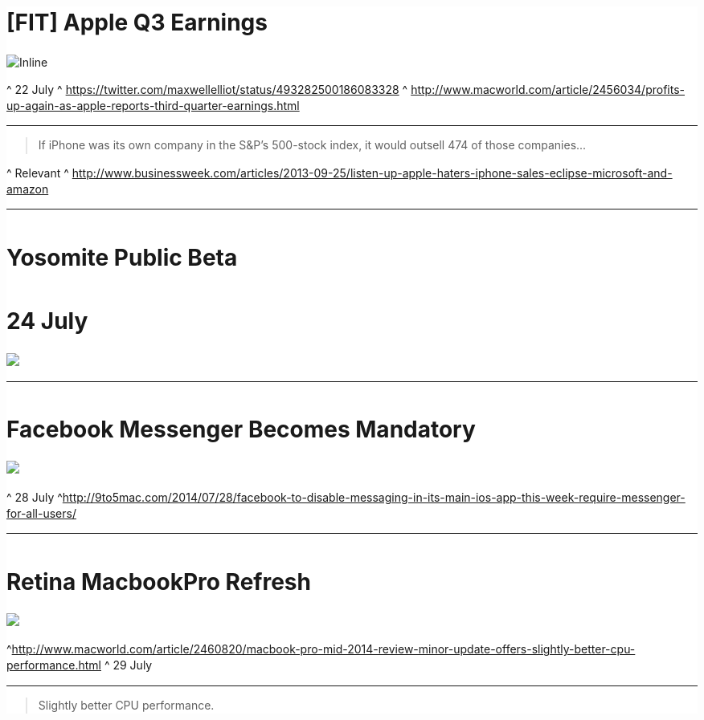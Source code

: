 # [FIT] Apple Q3 Earnings

![Inline](https://pbs.twimg.com/media/BtU-qt5IQAAkfw9.png:large)

^ 22 July
^ https://twitter.com/maxwellelliot/status/493282500186083328
^ http://www.macworld.com/article/2456034/profits-up-again-as-apple-reports-third-quarter-earnings.html

---

>If iPhone was its own company in the S&P’s 500-stock index, it would outsell 474 of those companies...

^ Relevant
^ http://www.businessweek.com/articles/2013-09-25/listen-up-apple-haters-iphone-sales-eclipse-microsoft-and-amazon

---

# Yosomite Public Beta
# 24 July

![](http://rack.1.mshcdn.com/media/ZgkyMDE0LzA2LzA1LzM4L09TX1lvc2VtaXRlLmUwN2VlLmpwZwpwCXRodW1iCTk1MHg1MzQjCmUJanBn/6270d4a2/d25/OS_Yosemite.jpg)

---

# Facebook Messenger Becomes Mandatory

![](http://www.theallseeingeye.com/wp-content/uploads/2014/07/mzl.lyucgsnh.png)

^ 28 July
^http://9to5mac.com/2014/07/28/facebook-to-disable-messaging-in-its-main-ios-app-this-week-require-messenger-for-all-users/

---

# Retina MacbookPro Refresh

![](http://zapp0.staticworld.net/reviews/graphics/products/uploaded/apple_15inch_macbook_pro_with_retina_display_1218250_g1.jpg)

^http://www.macworld.com/article/2460820/macbook-pro-mid-2014-review-minor-update-offers-slightly-better-cpu-performance.html
^ 29 July

---

>Slightly better CPU performance.
